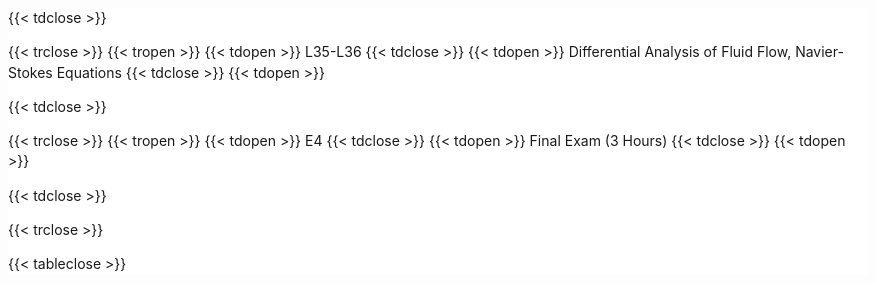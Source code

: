 {{< tdclose >}}

{{< trclose >}}
{{< tropen >}}
{{< tdopen >}}
L35-L36
{{< tdclose >}}
{{< tdopen >}}
Differential Analysis of Fluid Flow, Navier-Stokes Equations
{{< tdclose >}}
{{< tdopen >}}

{{< tdclose >}}

{{< trclose >}}
{{< tropen >}}
{{< tdopen >}}
E4
{{< tdclose >}}
{{< tdopen >}}
Final Exam (3 Hours)
{{< tdclose >}}
{{< tdopen >}}

{{< tdclose >}}

{{< trclose >}}

{{< tableclose >}}